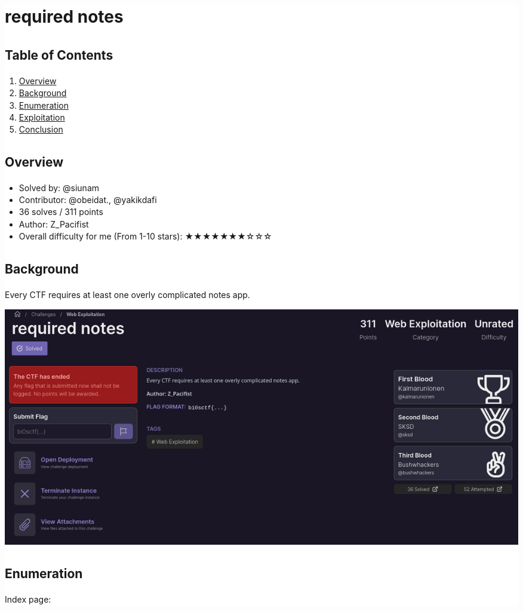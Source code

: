 # required notes

## Table of Contents

1. [Overview](#overview)
2. [Background](#background)
3. [Enumeration](#enumeration)
4. [Exploitation](#exploitation)
5. [Conclusion](#conclusion)

## Overview

- Solved by: @siunam
- Contributor: @obeidat., @yakikdafi
- 36 solves / 311 points
- Author: Z_Pacifist
- Overall difficulty for me (From 1-10 stars): ★★★★★★★☆☆☆

## Background

Every CTF requires at least one overly complicated notes app.

![](https://github.com/siunam321/CTF-Writeups/blob/main/bi0sCTF-2024/images/Pasted%20image%2020240226103222.png)

## Enumeration

Index page:
